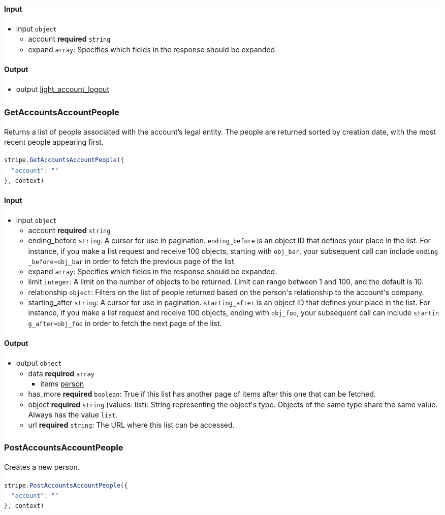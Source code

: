 #### Input
* input `object`
  * account **required** `string`
  * expand `array`: Specifies which fields in the response should be expanded.

#### Output
* output [light_account_logout](#light_account_logout)

### GetAccountsAccountPeople
<p>Returns a list of people associated with the account’s legal entity. The people are returned sorted by creation date, with the most recent people appearing first.</p>


```js
stripe.GetAccountsAccountPeople({
  "account": ""
}, context)
```

#### Input
* input `object`
  * account **required** `string`
  * ending_before `string`: A cursor for use in pagination. `ending_before` is an object ID that defines your place in the list. For instance, if you make a list request and receive 100 objects, starting with `obj_bar`, your subsequent call can include `ending_before=obj_bar` in order to fetch the previous page of the list.
  * expand `array`: Specifies which fields in the response should be expanded.
  * limit `integer`: A limit on the number of objects to be returned. Limit can range between 1 and 100, and the default is 10.
  * relationship `object`: Filters on the list of people returned based on the person's relationship to the account's company.
  * starting_after `string`: A cursor for use in pagination. `starting_after` is an object ID that defines your place in the list. For instance, if you make a list request and receive 100 objects, ending with `obj_foo`, your subsequent call can include `starting_after=obj_foo` in order to fetch the next page of the list.

#### Output
* output `object`
  * data **required** `array`
    * items [person](#person)
  * has_more **required** `boolean`: True if this list has another page of items after this one that can be fetched.
  * object **required** `string` (values: list): String representing the object's type. Objects of the same type share the same value. Always has the value `list`.
  * url **required** `string`: The URL where this list can be accessed.

### PostAccountsAccountPeople
<p>Creates a new person.</p>


```js
stripe.PostAccountsAccountPeople({
  "account": ""
}, context)
```
